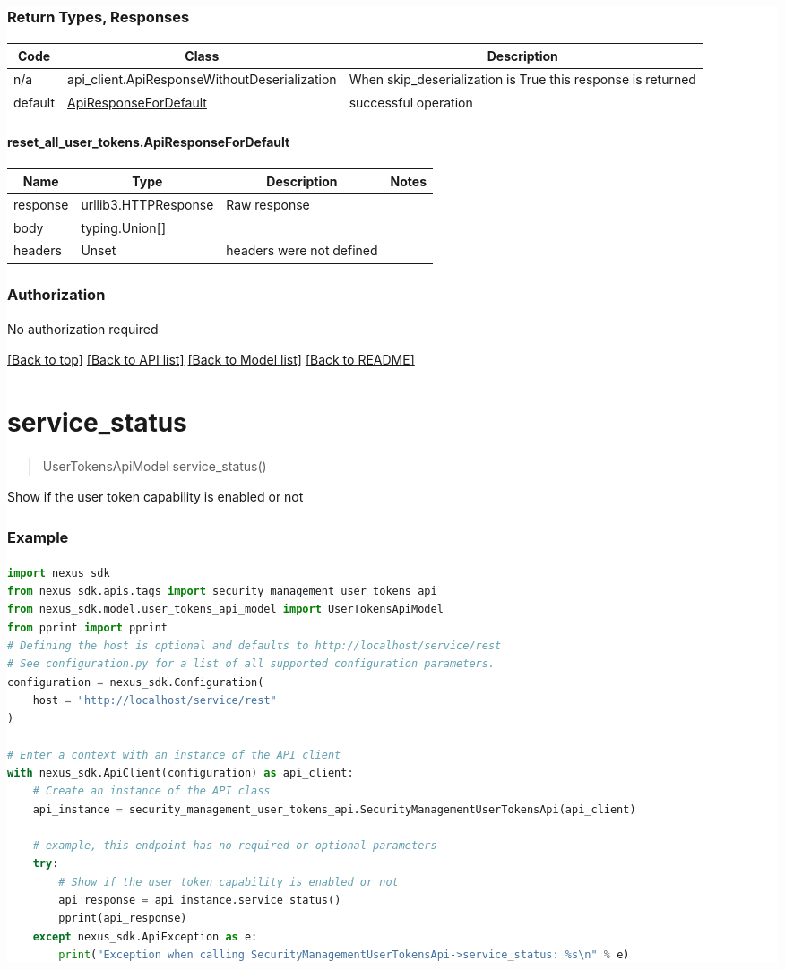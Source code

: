 ### Return Types, Responses

| Code    | Class                                                                 | Description                                                 |
| ------- | --------------------------------------------------------------------- | ----------------------------------------------------------- |
| n/a     | api_client.ApiResponseWithoutDeserialization                          | When skip_deserialization is True this response is returned |
| default | [ApiResponseForDefault](#reset_all_user_tokens.ApiResponseForDefault) | successful operation                                        |

#### reset_all_user_tokens.ApiResponseForDefault

| Name     | Type                 | Description              | Notes |
| -------- | -------------------- | ------------------------ | ----- |
| response | urllib3.HTTPResponse | Raw response             |
| body     | typing.Union[]       |                          |
| headers  | Unset                | headers were not defined |

### Authorization

No authorization required

[[Back to top]](#\_\_pageTop) [[Back to API list]](../../../README.md#documentation-for-api-endpoints) [[Back to Model list]](../../../README.md#documentation-for-models) [[Back to README]](../../../README.md)

# **service_status**

<a id="service_status"></a>

> UserTokensApiModel service_status()

Show if the user token capability is enabled or not

### Example

```python
import nexus_sdk
from nexus_sdk.apis.tags import security_management_user_tokens_api
from nexus_sdk.model.user_tokens_api_model import UserTokensApiModel
from pprint import pprint
# Defining the host is optional and defaults to http://localhost/service/rest
# See configuration.py for a list of all supported configuration parameters.
configuration = nexus_sdk.Configuration(
    host = "http://localhost/service/rest"
)

# Enter a context with an instance of the API client
with nexus_sdk.ApiClient(configuration) as api_client:
    # Create an instance of the API class
    api_instance = security_management_user_tokens_api.SecurityManagementUserTokensApi(api_client)

    # example, this endpoint has no required or optional parameters
    try:
        # Show if the user token capability is enabled or not
        api_response = api_instance.service_status()
        pprint(api_response)
    except nexus_sdk.ApiException as e:
        print("Exception when calling SecurityManagementUserTokensApi->service_status: %s\n" % e)
```
